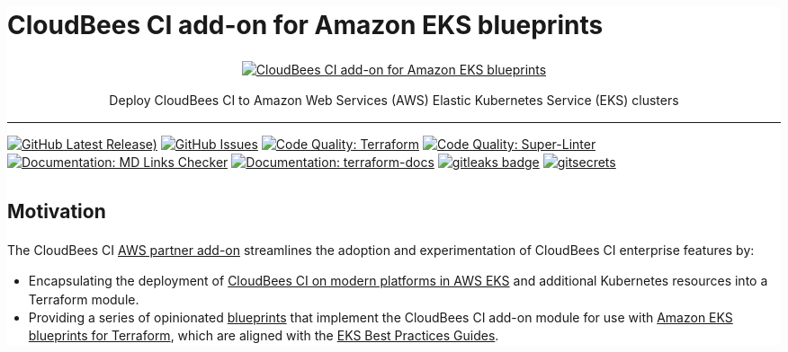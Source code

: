 # CloudBees CI add-on for Amazon EKS blueprints

<p align="center">
  <a href="https://www.cloudbees.com/capabilities/continuous-integration">
<picture>
  <source media="(prefers-color-scheme: dark)" srcset="https://images.ctfassets.net/vtn4rfaw6n2j/ieyxgJANPjaYhdkOXM7Ky/c65ade5254cca895cc99bb561df2dd91/Symbol-White.svg?fm=webp&q=85" height="120px">
  <source media="(prefers-color-scheme: light)" srcset="https://images.ctfassets.net/vtn4rfaw6n2j/6A6SnrhpUInrzTDmB3eHSU/e0f759f7f0cbb396af21b220c8259b89/Symbol-Black.svg?fm=webp&q=85" height="120px">
  <img alt="CloudBees CI add-on for Amazon EKS blueprints" src="https://images.ctfassets.net/vtn4rfaw6n2j/6A6SnrhpUInrzTDmB3eHSU/e0f759f7f0cbb396af21b220c8259b89/Symbol-Black.svg?fm=webp&q=85" height="120px">
</picture></a></p>

<p align="center">Deploy CloudBees CI to Amazon Web Services (AWS) Elastic Kubernetes Service (EKS) clusters</p>

---

[![GitHub Latest Release)](https://img.shields.io/github/v/release/cloudbees/terraform-aws-cloudbees-ci-eks-addon?logo=github)](https://github.com/cloudbees/terraform-aws-cloudbees-ci-eks-addon/releases)
[![GitHub Issues](https://img.shields.io/github/issues/cloudbees/terraform-aws-cloudbees-ci-eks-addon?logo=github)](https://github.com/cloudbees/terraform-aws-cloudbees-ci-eks-addon/issues)
[![Code Quality: Terraform](https://github.com/cloudbees/terraform-aws-cloudbees-ci-eks-addon/actions/workflows/terraform.yml/badge.svg?event=pull_request)](https://github.com/cloudbees/terraform-aws-cloudbees-ci-eks-addon/actions/workflows/terraform.yml)
[![Code Quality: Super-Linter](https://github.com/cloudbees/terraform-aws-cloudbees-ci-eks-addon/actions/workflows/superlinter.yml/badge.svg?event=pull_request)](https://github.com/cloudbees/terraform-aws-cloudbees-ci-eks-addon/actions/workflows/superlinter.yml)
[![Documentation: MD Links Checker](https://github.com/cloudbees/terraform-aws-cloudbees-ci-eks-addon/actions/workflows/md-link-checker.yml/badge.svg?event=pull_request)](https://github.com/cloudbees/terraform-aws-cloudbees-ci-eks-addon/actions/workflows/md-link-checker.yml)
[![Documentation: terraform-docs](https://github.com/cloudbees/terraform-aws-cloudbees-ci-eks-addon/actions/workflows/terraform-docs.yml/badge.svg?event=pull_request)](https://github.com/cloudbees/terraform-aws-cloudbees-ci-eks-addon/actions/workflows/terraform-docs.yml)
[![gitleaks badge](https://img.shields.io/badge/protected%20by-gitleaks-blue)](https://github.com/zricethezav/gitleaks#pre-commit)
[![gitsecrets](https://img.shields.io/badge/protected%20by-gitsecrets-blue)](https://github.com/awslabs/git-secrets)

## Motivation

The CloudBees CI [AWS partner add-on](https://aws-ia.github.io/terraform-aws-eks-blueprints-addons/main/aws-partner-addons/) streamlines the adoption and experimentation of CloudBees CI enterprise features by:

- Encapsulating the deployment of [CloudBees CI on modern platforms in AWS EKS](https://docs.cloudbees.com/docs/cloudbees-ci/latest/eks-install-guide/installing-eks-using-helm#_configuring_your_environment) and additional Kubernetes resources into a Terraform module.
- Providing a series of opinionated [blueprints](https://github.com/cloudbees/terraform-aws-cloudbees-ci-eks-addon/tree/main/blueprints) that implement the CloudBees CI add-on module for use with [Amazon EKS blueprints for Terraform](https://aws-ia.github.io/terraform-aws-eks-blueprints-addons/main/), which are aligned with the [EKS Best Practices Guides](https://aws.github.io/aws-eks-best-practices/).
